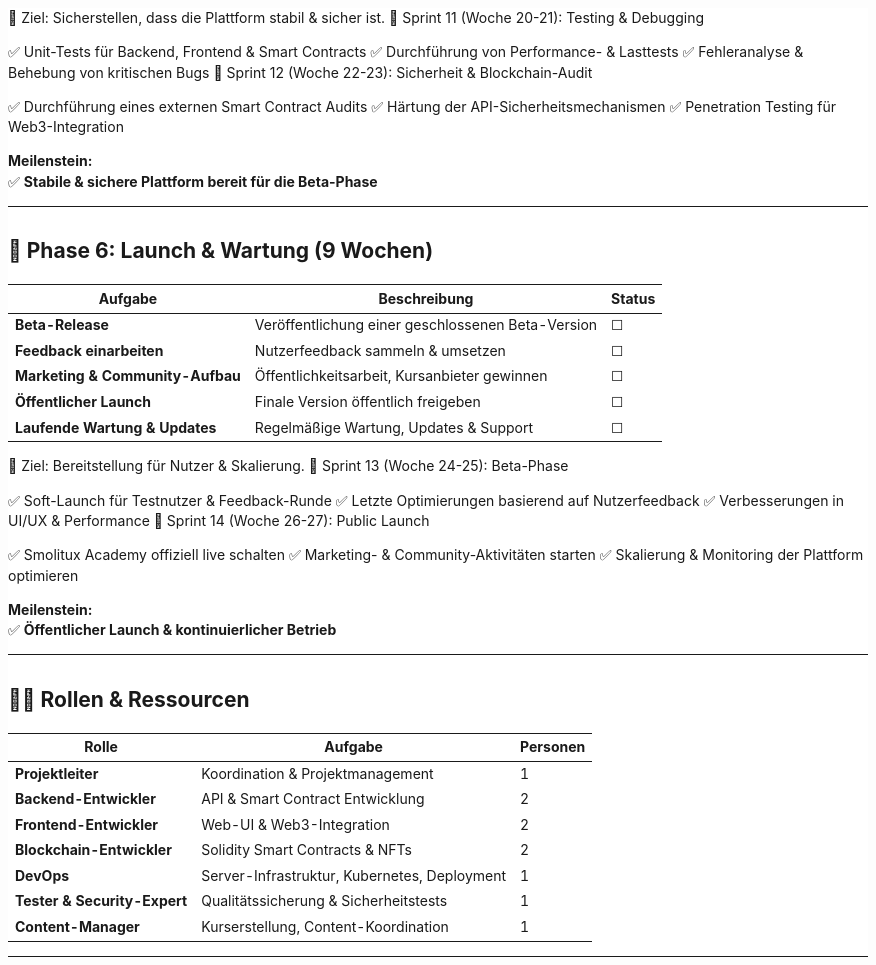 🎯 Ziel: Sicherstellen, dass die Plattform stabil & sicher ist.
🔹 Sprint 11 (Woche 20-21): Testing & Debugging

✅ Unit-Tests für Backend, Frontend & Smart Contracts
✅ Durchführung von Performance- & Lasttests
✅ Fehleranalyse & Behebung von kritischen Bugs
🔹 Sprint 12 (Woche 22-23): Sicherheit & Blockchain-Audit

✅ Durchführung eines externen Smart Contract Audits
✅ Härtung der API-Sicherheitsmechanismen
✅ Penetration Testing für Web3-Integration

**Meilenstein:**  
✅ **Stabile & sichere Plattform bereit für die Beta-Phase**

---

## 🔹 **Phase 6: Launch & Wartung (9 Wochen)**
| Aufgabe | Beschreibung | Status |
|---|---|---|
| **Beta-Release** | Veröffentlichung einer geschlossenen Beta-Version | ☐ |
| **Feedback einarbeiten** | Nutzerfeedback sammeln & umsetzen | ☐ |
| **Marketing & Community-Aufbau** | Öffentlichkeitsarbeit, Kursanbieter gewinnen | ☐ |
| **Öffentlicher Launch** | Finale Version öffentlich freigeben | ☐ |
| **Laufende Wartung & Updates** | Regelmäßige Wartung, Updates & Support | ☐ |

🎯 Ziel: Bereitstellung für Nutzer & Skalierung.
🔹 Sprint 13 (Woche 24-25): Beta-Phase

✅ Soft-Launch für Testnutzer & Feedback-Runde
✅ Letzte Optimierungen basierend auf Nutzerfeedback
✅ Verbesserungen in UI/UX & Performance
🔹 Sprint 14 (Woche 26-27): Public Launch

✅ Smolitux Academy offiziell live schalten
✅ Marketing- & Community-Aktivitäten starten
✅ Skalierung & Monitoring der Plattform optimieren

**Meilenstein:**  
✅ **Öffentlicher Launch & kontinuierlicher Betrieb**

---

## 🧑‍💻 **Rollen & Ressourcen**
| Rolle | Aufgabe | Personen |
|---|---|---|
| **Projektleiter** | Koordination & Projektmanagement | 1 |
| **Backend-Entwickler** | API & Smart Contract Entwicklung | 2 |
| **Frontend-Entwickler** | Web-UI & Web3-Integration | 2 |
| **Blockchain-Entwickler** | Solidity Smart Contracts & NFTs | 2 |
| **DevOps** | Server-Infrastruktur, Kubernetes, Deployment | 1 |
| **Tester & Security-Expert** | Qualitätssicherung & Sicherheitstests | 1 |
| **Content-Manager** | Kurserstellung, Content-Koordination | 1 |

---